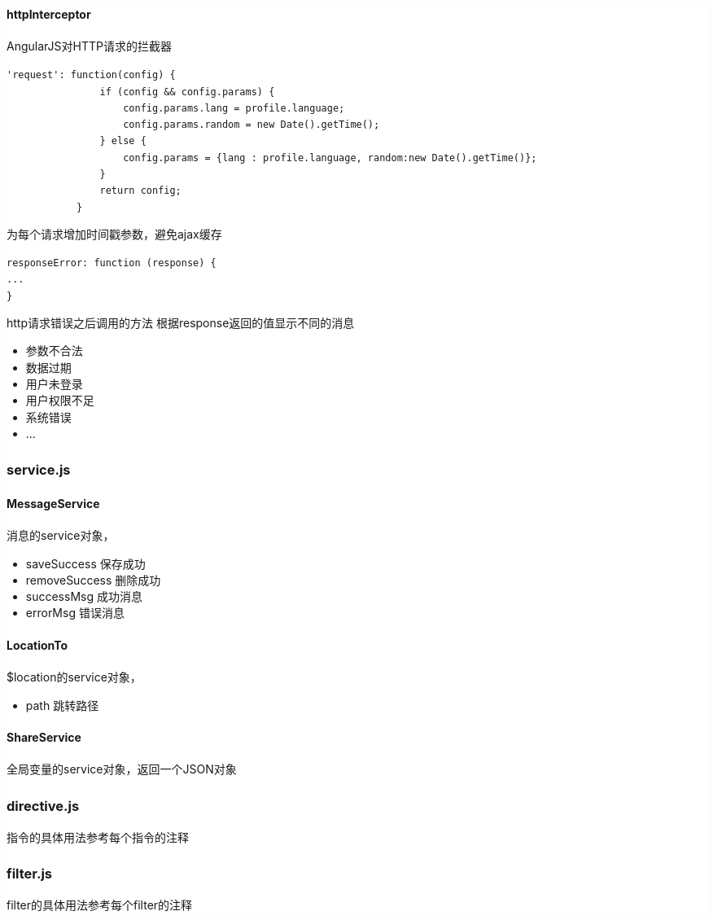 #### httpInterceptor
AngularJS对HTTP请求的拦截器
```
'request': function(config) {
                if (config && config.params) {
                    config.params.lang = profile.language;
                    config.params.random = new Date().getTime();
                } else {
                    config.params = {lang : profile.language, random:new Date().getTime()};
                }
                return config;
            }
```
为每个请求增加时间戳参数，避免ajax缓存
```
responseError: function (response) {
...
}
```
http请求错误之后调用的方法
根据response返回的值显示不同的消息

- 参数不合法
- 数据过期
- 用户未登录
- 用户权限不足
- 系统错误
- ...

### service.js

#### MessageService
消息的service对象，

- saveSuccess 保存成功
- removeSuccess 删除成功
- successMsg 成功消息
- errorMsg 错误消息

#### LocationTo
$location的service对象，

- path 跳转路径

#### ShareService
全局变量的service对象，返回一个JSON对象

### directive.js
指令的具体用法参考每个指令的注释

### filter.js
filter的具体用法参考每个filter的注释
